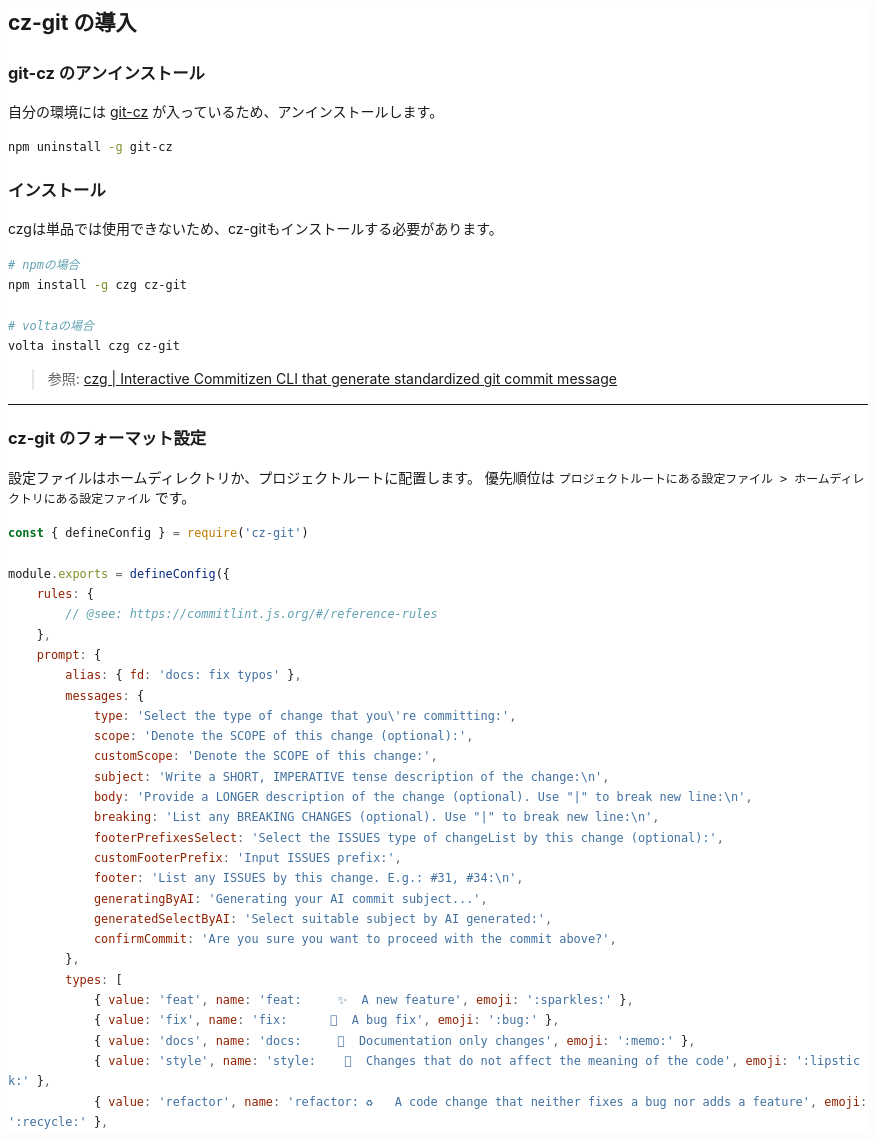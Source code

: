 ## cz-git の導入

### git-cz のアンインストール

自分の環境には [git-cz](https://github.com/streamich/git-cz) が入っているため、アンインストールします。

```sh
npm uninstall -g git-cz
```

### インストール

czgは単品では使用できないため、cz-gitもインストールする必要があります。

```sh
# npmの場合
npm install -g czg cz-git

# voltaの場合
volta install czg cz-git
```

> 参照: [czg | Interactive Commitizen CLI that generate standardized git commit message](https://cz-git.qbb.sh/cli/install)

---

### cz-git のフォーマット設定

設定ファイルはホームディレクトリか、プロジェクトルートに配置します。
優先順位は `プロジェクトルートにある設定ファイル > ホームディレクトリにある設定ファイル` です。

```js:~/commitlint.config.js
const { defineConfig } = require('cz-git')

module.exports = defineConfig({
    rules: {
        // @see: https://commitlint.js.org/#/reference-rules
    },
    prompt: {
        alias: { fd: 'docs: fix typos' },
        messages: {
            type: 'Select the type of change that you\'re committing:',
            scope: 'Denote the SCOPE of this change (optional):',
            customScope: 'Denote the SCOPE of this change:',
            subject: 'Write a SHORT, IMPERATIVE tense description of the change:\n',
            body: 'Provide a LONGER description of the change (optional). Use "|" to break new line:\n',
            breaking: 'List any BREAKING CHANGES (optional). Use "|" to break new line:\n',
            footerPrefixesSelect: 'Select the ISSUES type of changeList by this change (optional):',
            customFooterPrefix: 'Input ISSUES prefix:',
            footer: 'List any ISSUES by this change. E.g.: #31, #34:\n',
            generatingByAI: 'Generating your AI commit subject...',
            generatedSelectByAI: 'Select suitable subject by AI generated:',
            confirmCommit: 'Are you sure you want to proceed with the commit above?',
        },
        types: [
            { value: 'feat', name: 'feat:     ✨  A new feature', emoji: ':sparkles:' },
            { value: 'fix', name: 'fix:      🐛  A bug fix', emoji: ':bug:' },
            { value: 'docs', name: 'docs:     📝  Documentation only changes', emoji: ':memo:' },
            { value: 'style', name: 'style:    💄  Changes that do not affect the meaning of the code', emoji: ':lipstick:' },
            { value: 'refactor', name: 'refactor: ♻️   A code change that neither fixes a bug nor adds a feature', emoji: ':recycle:' },
```